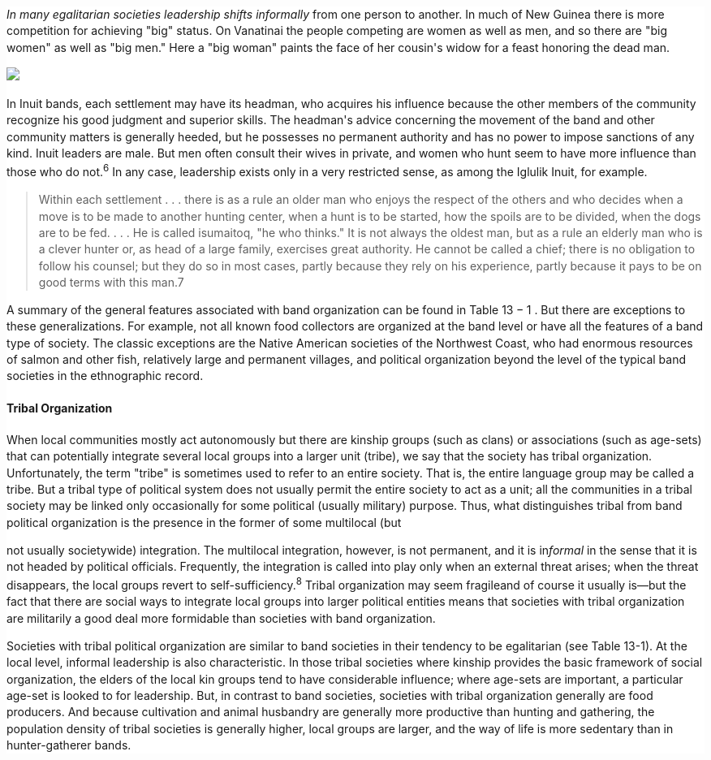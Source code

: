 *In many egalitarian societies leadership shifts informally* from one person to another. In much of New Guinea there is more competition for achieving "big" status. On Vanatinai the people competing are women as well as men, and so there are "big women" as well as "big men." Here a "big woman" paints the face of her cousin's widow for a feast honoring the dead man.

![](_page_2_Picture_7.jpeg)

In Inuit bands, each settlement may have its headman, who acquires his influence because the other members of the community recognize his good judgment and superior skills. The headman's advice concerning the movement of the band and other community matters is generally heeded, but he possesses no permanent authority and has no power to impose sanctions of any kind. Inuit leaders are male. But men often consult their wives in private, and women who hunt seem to have more influence than those who do not.<sup>6</sup> In any case, leadership exists only in a very restricted sense, as among the Iglulik Inuit, for example.

> Within each settlement . . . there is as a rule an older man who enjoys the respect of the others and who decides when a move is to be made to another hunting center, when a hunt is to be started, how the spoils are to be divided, when the dogs are to be fed. . . . He is called isumaitoq, "he who thinks." It is not always the oldest man, but as a rule an elderly man who is a clever hunter or, as head of a large family, exercises great authority. He cannot be called a chief; there is no obligation to follow his counsel; but they do so in most cases, partly because they rely on his experience, partly because it pays to be on good terms with this man.7

A summary of the general features associated with band organization can be found in Table  $13-1$ . But there are exceptions to these generalizations. For example, not all known food collectors are organized at the band level or have all the features of a band type of society. The classic exceptions are the Native American societies of the Northwest Coast, who had enormous resources of salmon and other fish, relatively large and permanent villages, and political organization beyond the level of the typical band societies in the ethnographic record.

#### Tribal Organization

When local communities mostly act autonomously but there are kinship groups (such as clans) or associations (such as age-sets) that can potentially integrate several local groups into a larger unit (tribe), we say that the society has tribal organization. Unfortunately, the term "tribe" is sometimes used to refer to an entire society. That is, the entire language group may be called a tribe. But a tribal type of political system does not usually permit the entire society to act as a unit; all the communities in a tribal society may be linked only occasionally for some political (usually military) purpose. Thus, what distinguishes tribal from band political organization is the presence in the former of some multilocal (but

not usually societywide) integration. The multilocal integration, however, is not permanent, and it is in*formal* in the sense that it is not headed by political officials. Frequently, the integration is called into play only when an external threat arises; when the threat disappears, the local groups revert to self-sufficiency.<sup>8</sup> Tribal organization may seem fragileand of course it usually is—but the fact that there are social ways to integrate local groups into larger political entities means that societies with tribal organization are militarily a good deal more formidable than societies with band organization.

Societies with tribal political organization are similar to band societies in their tendency to be egalitarian (see Table 13-1). At the local level, informal leadership is also characteristic. In those tribal societies where kinship provides the basic framework of social organization, the elders of the local kin groups tend to have considerable influence; where age-sets are important, a particular age-set is looked to for leadership. But, in contrast to band societies, societies with tribal organization generally are food producers. And because cultivation and animal husbandry are generally more productive than hunting and gathering, the population density of tribal societies is generally higher, local groups are larger, and the way of life is more sedentary than in hunter-gatherer bands.
